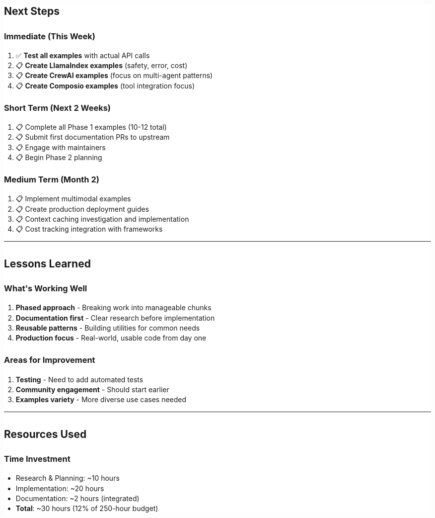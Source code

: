 ## Next Steps

### Immediate (This Week)

1. ✅ **Test all examples** with actual API calls
2. 📋 **Create LlamaIndex examples** (safety, error, cost)
3. 📋 **Create CrewAI examples** (focus on multi-agent patterns)
4. 📋 **Create Composio examples** (tool integration focus)

### Short Term (Next 2 Weeks)

1. 📋 Complete all Phase 1 examples (10-12 total)
2. 📋 Submit first documentation PRs to upstream
3. 📋 Engage with maintainers
4. 📋 Begin Phase 2 planning

### Medium Term (Month 2)

1. 📋 Implement multimodal examples
2. 📋 Create production deployment guides
3. 📋 Context caching investigation and implementation
4. 📋 Cost tracking integration with frameworks

---

## Lessons Learned

### What's Working Well

1. **Phased approach** - Breaking work into manageable chunks
2. **Documentation first** - Clear research before implementation
3. **Reusable patterns** - Building utilities for common needs
4. **Production focus** - Real-world, usable code from day one

### Areas for Improvement

1. **Testing** - Need to add automated tests
2. **Community engagement** - Should start earlier
3. **Examples variety** - More diverse use cases needed

---

## Resources Used

### Time Investment

- Research & Planning: ~10 hours
- Implementation: ~20 hours
- Documentation: ~2 hours (integrated)
- **Total**: ~30 hours (12% of 250-hour budget)

